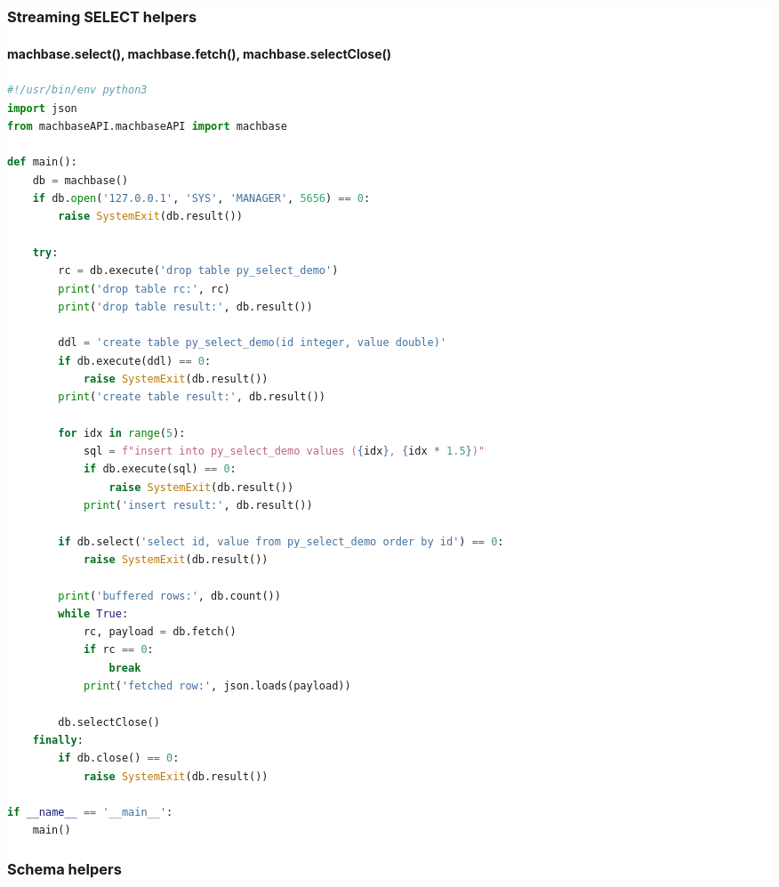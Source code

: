 ### Streaming SELECT helpers

#### machbase.select(), machbase.fetch(), machbase.selectClose()

```python
#!/usr/bin/env python3
import json
from machbaseAPI.machbaseAPI import machbase

def main():
    db = machbase()
    if db.open('127.0.0.1', 'SYS', 'MANAGER', 5656) == 0:
        raise SystemExit(db.result())

    try:
        rc = db.execute('drop table py_select_demo')
        print('drop table rc:', rc)
        print('drop table result:', db.result())

        ddl = 'create table py_select_demo(id integer, value double)'
        if db.execute(ddl) == 0:
            raise SystemExit(db.result())
        print('create table result:', db.result())

        for idx in range(5):
            sql = f"insert into py_select_demo values ({idx}, {idx * 1.5})"
            if db.execute(sql) == 0:
                raise SystemExit(db.result())
            print('insert result:', db.result())

        if db.select('select id, value from py_select_demo order by id') == 0:
            raise SystemExit(db.result())

        print('buffered rows:', db.count())
        while True:
            rc, payload = db.fetch()
            if rc == 0:
                break
            print('fetched row:', json.loads(payload))

        db.selectClose()
    finally:
        if db.close() == 0:
            raise SystemExit(db.result())

if __name__ == '__main__':
    main()
```

### Schema helpers
